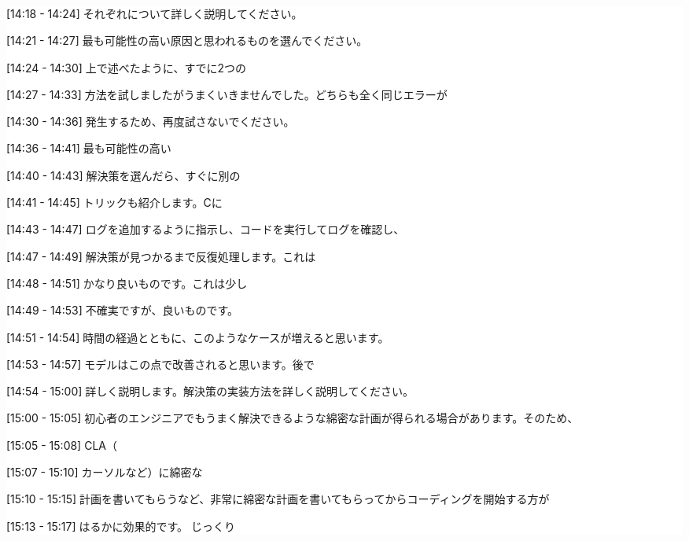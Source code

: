 [14:18 - 14:24]
それぞれについて詳しく説明してください。

[14:21 - 14:27]
最も可能性の高い原因と思われるものを選んでください。

[14:24 - 14:30]
上で述べたように、すでに2つの

[14:27 - 14:33]
方法を試しましたがうまくいきませんでした。どちらも全く同じエラーが

[14:30 - 14:36]
発生するため、再度試さないでください。

[14:36 - 14:41]
最も可能性の高い

[14:40 - 14:43]
解決策を選んだら、すぐに別の

[14:41 - 14:45]
トリックも紹介します。Cに

[14:43 - 14:47]
ログを追加するように指示し、コードを実行してログを確認し、

[14:47 - 14:49]
解決策が見つかるまで反復処理します。これは

[14:48 - 14:51]
かなり良いものです。これは少し

[14:49 - 14:53]
不確実ですが、良いものです。

[14:51 - 14:54]
時間の経過とともに、このようなケースが増えると思います。

[14:53 - 14:57]
モデルはこの点で改善されると思います。後で

[14:54 - 15:00]
詳しく説明します。解決策の実装方法を詳しく説明してください。

[15:00 - 15:05]
初心者のエンジニアでもうまく解決できるような綿密な計画が得られる場合があります。そのため、

[15:05 - 15:08]
CLA（

[15:07 - 15:10]
カーソルなど）に綿密な

[15:10 - 15:15]
計画を書いてもらうなど、非常に綿密な計画を書いてもらってからコーディングを開始する方が

[15:13 - 15:17]
はるかに効果的です。 じっくり

